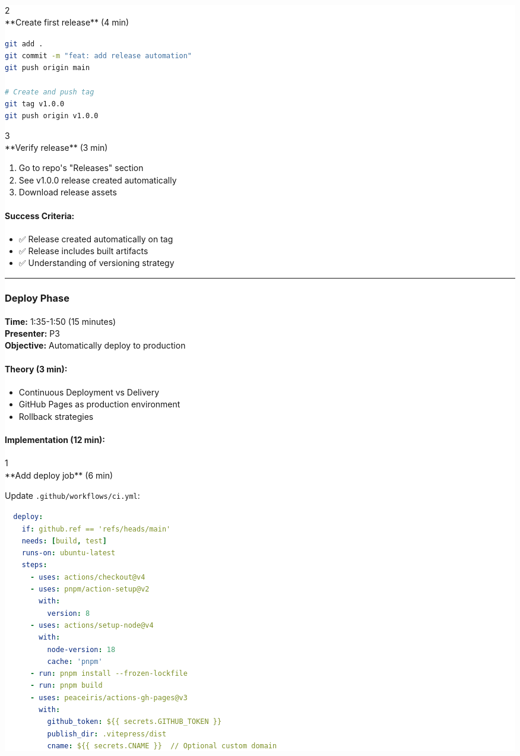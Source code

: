 <div class="step-counter">2</div> **Create first release** (4 min)

```bash
git add .
git commit -m "feat: add release automation"
git push origin main

# Create and push tag
git tag v1.0.0
git push origin v1.0.0
```

<div class="step-counter">3</div> **Verify release** (3 min)

1. Go to repo's "Releases" section
2. See v1.0.0 release created automatically
3. Download release assets

#### Success Criteria:
- ✅ Release created automatically on tag
- ✅ Release includes built artifacts
- ✅ Understanding of versioning strategy

---

### Deploy Phase
**Time:** 1:35-1:50 (15 minutes)  
**Presenter:** P3  
**Objective:** Automatically deploy to production

#### Theory (3 min):
- Continuous Deployment vs Delivery
- GitHub Pages as production environment
- Rollback strategies

#### Implementation (12 min):

<div class="step-counter">1</div> **Add deploy job** (6 min)

Update `.github/workflows/ci.yml`:

```yaml
  deploy:
    if: github.ref == 'refs/heads/main'
    needs: [build, test]
    runs-on: ubuntu-latest
    steps:
      - uses: actions/checkout@v4
      - uses: pnpm/action-setup@v2
        with:
          version: 8
      - uses: actions/setup-node@v4
        with:
          node-version: 18
          cache: 'pnpm'
      - run: pnpm install --frozen-lockfile
      - run: pnpm build
      - uses: peaceiris/actions-gh-pages@v3
        with:
          github_token: ${{ secrets.GITHUB_TOKEN }}
          publish_dir: .vitepress/dist
          cname: ${{ secrets.CNAME }}  // Optional custom domain
```
